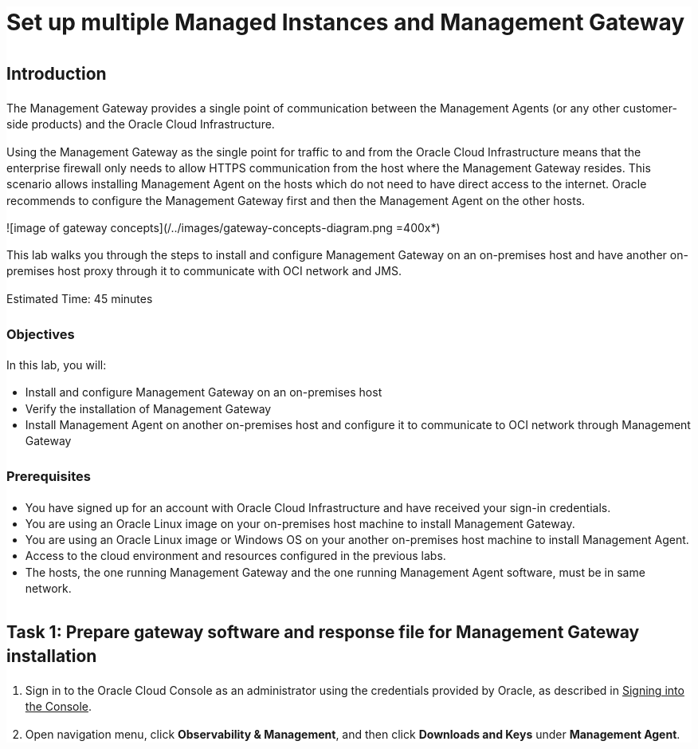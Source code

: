 # Set up multiple Managed Instances and Management Gateway

## Introduction
The Management Gateway provides a single point of communication between the Management Agents (or any other customer-side products) and the Oracle Cloud Infrastructure.

Using the Management Gateway as the single point for traffic to and from the Oracle Cloud Infrastructure means that the enterprise firewall only needs to allow HTTPS communication from the host where the Management Gateway resides. This scenario allows installing Management Agent on the hosts which do not need to have direct access to the internet. Oracle recommends to configure the Management Gateway first and then the Management Agent on the other hosts.


  ![image of gateway concepts](/../images/gateway-concepts-diagram.png =400x*)
  
This lab walks you through the steps to install and configure Management Gateway on an on-premises host and have another on-premises host proxy through it to communicate with OCI network and JMS.

Estimated Time: 45 minutes

### Objectives

In this lab, you will:

* Install and configure Management Gateway on an on-premises host
* Verify the installation of Management Gateway
* Install Management Agent on another on-premises host and configure it to communicate to OCI network through Management Gateway


### Prerequisites

* You have signed up for an account with Oracle Cloud Infrastructure and have received your sign-in credentials.
* You are using an Oracle Linux image on your on-premises host machine to install Management Gateway.
* You are using an Oracle Linux image or Windows OS on your another on-premises host machine to install Management Agent.
* Access to the cloud environment and resources configured in the previous labs.
* The hosts, the one running Management Gateway and the one running Management Agent software, must be in same network.

## Task 1: Prepare gateway software and response file for Management Gateway installation

1. Sign in to the Oracle Cloud Console as an administrator using the credentials provided by Oracle, as described in [Signing into the Console](https://docs.oracle.com/en-us/iaas/Content/GSG/Tasks/signingin.htm).
&nbsp;

2. Open navigation menu, click **Observability & Management**, and then click **Downloads and Keys** under **Management Agent**.  
